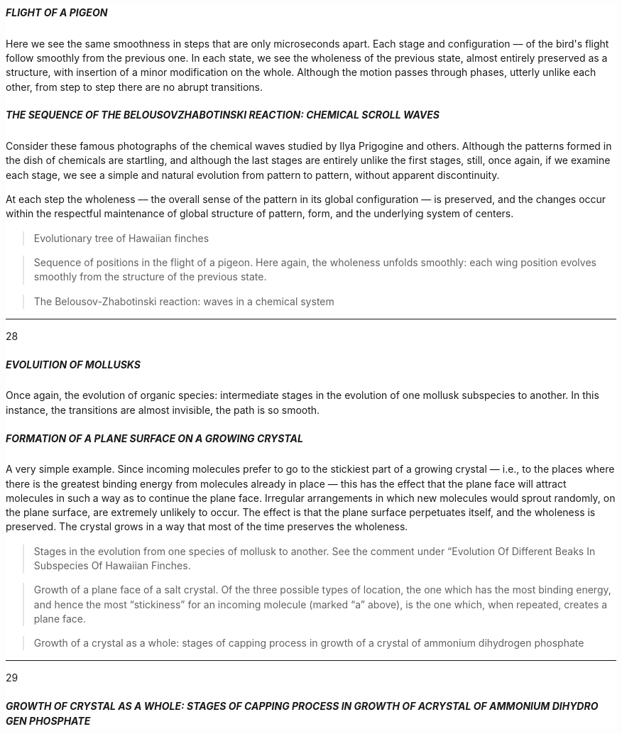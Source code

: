 ##### FLIGHT OF A PIGEON

Here we see the same smoothness in steps that are only microseconds apart. Each stage and configuration –– of the bird's flight follow smoothly from the previous one. In each state, we see the wholeness of the previous state, almost entirely preserved as a structure, with insertion of a minor modification on the whole. Although the motion passes through phases, utterly unlike each other, from step to step there are no abrupt transitions.

##### THE SEQUENCE OF THE BELOUSOVZHABOTINSKI REACTION: CHEMICAL SCROLL WAVES

Consider these famous photographs of the chemical waves studied by Ilya Prigogine and others. Although the patterns formed in the dish of chemicals are startling, and although the last stages are entirely unlike the first stages, still, once again, if we examine each stage, we see a simple and natural evolution from pattern to pattern, without apparent discontinuity.

At each step the wholeness –– the overall sense of the pattern in its global configuration — is preserved, and the changes occur within the respectful maintenance of global structure of pattern, form, and the underlying system of centers.

>Evolutionary tree of Hawaiian finches

>Sequence of positions in the flight of a pigeon. Here again, the wholeness unfolds smoothly: each wing position evolves smoothly from the structure of the previous state.

>The Belousov-Zhabotinski reaction: waves in a chemical system

***
28  
##### EVOLUITION OF MOLLUSKS

Once again, the evolution of organic species: intermediate stages in the evolution of one mollusk subspecies to another. In this instance, the transitions are almost invisible, the path is so smooth.

##### FORMATION OF A PLANE SURFACE ON A GROWING CRYSTAL

A very simple example. Since incoming molecules prefer to go to the stickiest part of a growing crystal — i.e., to the places where there is the greatest binding energy from molecules already in place — this has the effect that the plane face will attract molecules in such a way as to continue the plane face. Irregular arrangements in which new molecules would sprout randomly, on the plane surface, are extremely unlikely to occur. The effect is that the plane surface perpetuates itself, and the wholeness is preserved. The crystal grows in a way that most of the time preserves the wholeness.

>Stages in the evolution from one species of mollusk to another. See the comment under “Evolution Of Different Beaks In Subspecies Of Hawaiian Finches.

>Growth of a plane face of a salt crystal. Of the three possible types of location, the one which has the most binding energy, and hence the most “stickiness” for an incoming molecule (marked “a” above), is the one which, when repeated, creates a plane face.

>Growth of a crystal as a whole: stages of capping process in growth of a crystal of ammonium dihydrogen phosphate

***
29  
##### GROWTH OF CRYSTAL AS A WHOLE: STAGES OF CAPPING PROCESS IN GROWTH OF ACRYSTAL OF AMMONIUM DIHYDRO GEN PHOSPHATE
